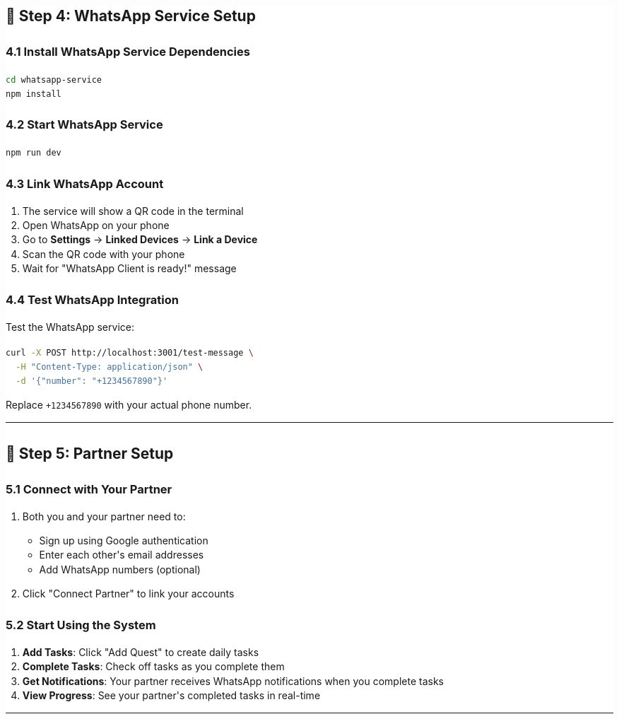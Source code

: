 
## 💬 Step 4: WhatsApp Service Setup

### 4.1 Install WhatsApp Service Dependencies

```bash
cd whatsapp-service
npm install
```

### 4.2 Start WhatsApp Service

```bash
npm run dev
```

### 4.3 Link WhatsApp Account

1. The service will show a QR code in the terminal
2. Open WhatsApp on your phone
3. Go to **Settings** → **Linked Devices** → **Link a Device**
4. Scan the QR code with your phone
5. Wait for "WhatsApp Client is ready!" message

### 4.4 Test WhatsApp Integration

Test the WhatsApp service:
```bash
curl -X POST http://localhost:3001/test-message \
  -H "Content-Type: application/json" \
  -d '{"number": "+1234567890"}'
```

Replace `+1234567890` with your actual phone number.

---

## 👥 Step 5: Partner Setup

### 5.1 Connect with Your Partner

1. Both you and your partner need to:
   - Sign up using Google authentication
   - Enter each other's email addresses
   - Add WhatsApp numbers (optional)

2. Click "Connect Partner" to link your accounts

### 5.2 Start Using the System

1. **Add Tasks**: Click "Add Quest" to create daily tasks
2. **Complete Tasks**: Check off tasks as you complete them
3. **Get Notifications**: Your partner receives WhatsApp notifications when you complete tasks
4. **View Progress**: See your partner's completed tasks in real-time

---